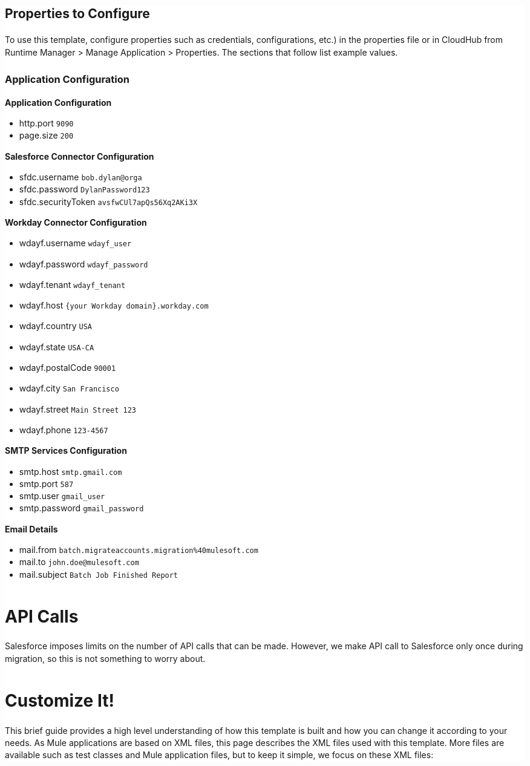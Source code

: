 


## Properties to Configure
To use this template, configure properties such as credentials, configurations, etc.) in the properties file or in CloudHub from Runtime Manager > Manage Application > Properties. The sections that follow list example values.
### Application Configuration


**Application Configuration**

- http.port `9090` 
- page.size `200`

**Salesforce Connector Configuration**

- sfdc.username `bob.dylan@orga`
- sfdc.password `DylanPassword123`
- sfdc.securityToken `avsfwCUl7apQs56Xq2AKi3X`

**Workday Connector Configuration**

- wdayf.username `wdayf_user`
- wdayf.password `wdayf_password`
- wdayf.tenant `wdayf_tenant`
- wdayf.host `{your Workday domain}.workday.com`

- wdayf.country `USA`
- wdayf.state `USA-CA`
- wdayf.postalCode `90001`
- wdayf.city `San Francisco`
- wdayf.street `Main Street 123`
- wdayf.phone `123-4567`

**SMTP Services Configuration**

- smtp.host `smtp.gmail.com`
- smtp.port `587`
- smtp.user `gmail_user`
- smtp.password `gmail_password`

**Email Details**

- mail.from `batch.migrateaccounts.migration%40mulesoft.com`
- mail.to `john.doe@mulesoft.com`
- mail.subject `Batch Job Finished Report`


# API Calls

Salesforce imposes limits on the number of API calls that can be made. However, we make API call to Salesforce only once during migration, so this is not something to worry about.


# Customize It!
This brief guide provides a high level understanding of how this template is built and how you can change it according to your needs. As Mule applications are based on XML files, this page describes the XML files used with this template. More files are available such as test classes and Mule application files, but to keep it simple, we focus on these XML files:
